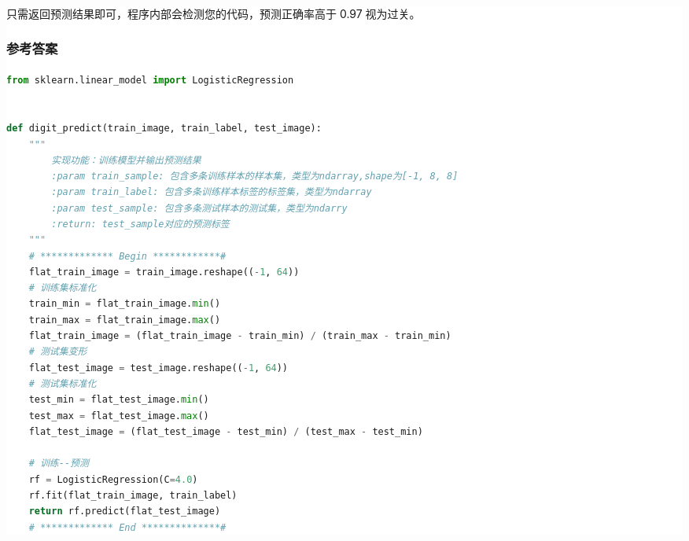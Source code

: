 只需返回预测结果即可，程序内部会检测您的代码，预测正确率高于 0.97 视为过关。

### 参考答案

```python
from sklearn.linear_model import LogisticRegression


def digit_predict(train_image, train_label, test_image):
    """
        实现功能：训练模型并输出预测结果
        :param train_sample: 包含多条训练样本的样本集，类型为ndarray,shape为[-1, 8, 8]
        :param train_label: 包含多条训练样本标签的标签集，类型为ndarray
        :param test_sample: 包含多条测试样本的测试集，类型为ndarry
        :return: test_sample对应的预测标签
    """
    # ************* Begin ************#
    flat_train_image = train_image.reshape((-1, 64))
    # 训练集标准化
    train_min = flat_train_image.min()
    train_max = flat_train_image.max()
    flat_train_image = (flat_train_image - train_min) / (train_max - train_min)
    # 测试集变形
    flat_test_image = test_image.reshape((-1, 64))
    # 测试集标准化
    test_min = flat_test_image.min()
    test_max = flat_test_image.max()
    flat_test_image = (flat_test_image - test_min) / (test_max - test_min)

    # 训练--预测
    rf = LogisticRegression(C=4.0)
    rf.fit(flat_train_image, train_label)
    return rf.predict(flat_test_image)
    # ************* End **************#

```


